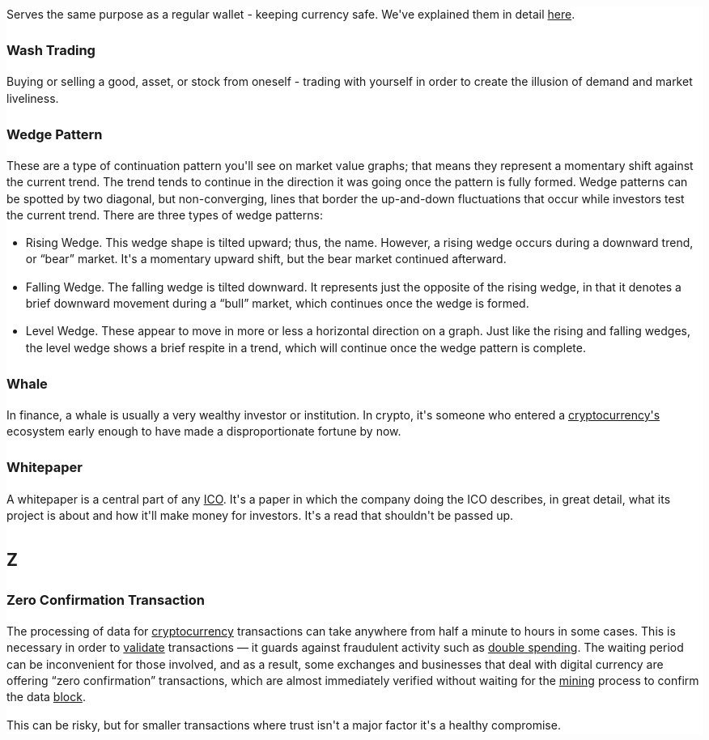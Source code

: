 Serves the same purpose as a regular wallet - keeping currency safe. We've explained them in detail [here][wallet].

### Wash Trading

Buying or selling a good, asset, or stock from oneself - trading with yourself in order to create the illusion of demand and market liveliness.

### Wedge Pattern

These are a type of continuation pattern you'll see on market value graphs; that means they represent a momentary shift against the current trend. The trend tends to continue in the direction it was going once the pattern is fully formed. Wedge patterns can be spotted by two diagonal, but non-converging, lines that border the up-and-down fluctuations that occur while investors test the current trend. There are three types of wedge patterns:

- Rising Wedge. This wedge shape is tilted upward; thus, the name. However, a rising wedge occurs during a downward trend, or “bear” market. It's a momentary upward shift, but the bear market continued afterward.

- Falling Wedge. The falling wedge is tilted downward. It represents just the opposite of the rising wedge, in that it denotes a brief downward movement during a “bull” market, which continues once the wedge is formed.

- Level Wedge. These appear to move in more or less a horizontal direction on a graph. Just like the rising and falling wedges, the level wedge shows a brief respite in a trend, which will continue once the wedge pattern is complete.

### Whale

In finance, a whale is usually a very wealthy investor or institution. In crypto, it's someone who entered a [cryptocurrency's][cc] ecosystem early enough to have made a disproportionate fortune by now.

### Whitepaper

A whitepaper is a central part of any [ICO](#ICO). It's a paper in which the company doing the ICO describes, in great detail, what its project is about and how it'll make money for investors. It's a read that shouldn't be passed up.

## Z

### Zero Confirmation Transaction

The processing of data for [cryptocurrency][cc] transactions can take anywhere from half a minute to hours in some cases. This is necessary in order to [validate](#confirmation) transactions — it guards against fraudulent activity such as [double spending](#double-spending). The waiting period can be inconvenient for those involved, and as a result, some exchanges and businesses that deal with digital currency are offering “zero confirmation” transactions, which are almost immediately verified without waiting for the [mining](#mining) process to confirm the data [block](#block).

This can be risky, but for smaller transactions where trust isn't a major factor it's a healthy compromise.
   

[wallet]: https://bitfalls.com/2017/08/31/what-cryptocurrency-wallet/
[blockchain]: https://bitfalls.com/2017/08/20/blockchain-explained-blockchain-works/
[forks]: https://bitfalls.com/2017/09/27/hard-fork-vs-soft-fork
[eth]: https://bitfalls.com/2017/09/19/what-ethereum-compare-to-bitcoin/
[bubble]: https://bitfalls.com/2017/09/06/bitcoin-bubble/
[tweets]: https://bitfalls.com/2017/09/12/tweets-destroy-markets-fud-chinese-bitcoin-bans/
[github]: https://github.com/bitfalls/bitfalls_content
[coinbase]: https://www.coinbase.com/join/542b0423734ab06764000001
[bittrex]: https://bittrex.com
[kraken]: https://kraken.com
[poloniex]: https://poloniex.com
[okcoin]: https://okcoin.cn
[btcc]: https://www.btcc.com/
[litebit]: https://www.litebit.eu?referrer=111550
[fontas]: https://twitter.com/Fontase
[spoofy]: https://medium.com/@bitfinexed/meet-spoofy-how-a-single-entity-dominates-the-price-of-bitcoin-39c711d28eb4
[finite]: https://bitfalls.com/2017/09/17/bitcoin-finite-just-myth/
[ledger]: https://bitfalls.com/2017/09/08/hardware-wallets-like-ledger-nano-s-work/
[ledgershop]: https://bitfalls.com/shop/ledger-nano-s-bitfalls/
[wallsec]: https://bitfalls.com/2017/09/08/best-ways-protect-cryptocurrency-wallet/
[anon]: https://bitfalls.com/2017/09/18/anonymous-cryptocurrencies-like-bitcoin/
[cc]: https://bitfalls.com/2017/08/20/cryptocurrency/
[zhedge]: http://www.zerohedge.com/news/2017-09-28/meet-worlds-no1-bitcoin-derivatives-trader-its-pure-unlicensed-capitalism
[startbtc]: https://bitfalls.com/2017/09/01/send-receive-bitcoin/